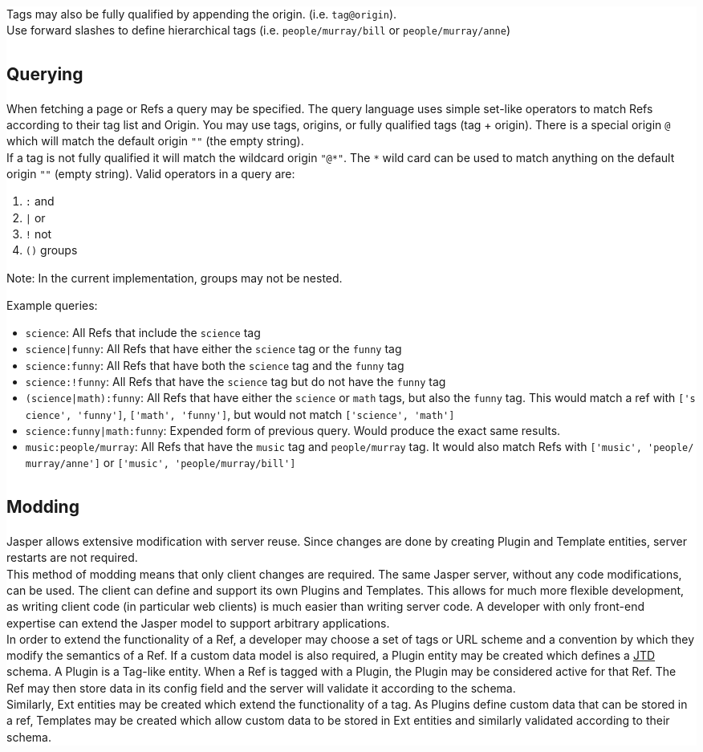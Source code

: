 Tags may also be fully qualified by appending the origin. (i.e. `tag@origin`).  
Use forward slashes to define hierarchical tags (i.e. `people/murray/bill` or  `people/murray/anne`)

## Querying
When fetching a page or Refs a query may be specified. The query language uses simple set-like
operators to match Refs according to their tag list and Origin. You may use tags, origins, or
fully qualified tags (tag + origin). There is a special origin `@` which will match the
default origin `""` (the empty string).  
If a tag is not fully qualified it will match the wildcard origin `"@*"`. The `*`
wild card can be used to match anything on the default origin `""` (empty string).
Valid operators in a query are:
1. `:` and
2. `|` or
3. `!` not
4. `()` groups

Note: In the current implementation, groups may not be nested.

Example queries:
 * `science`: All Refs that include the `science` tag
 * `science|funny`: All Refs that have either the `science` tag or the `funny` tag
 * `science:funny`: All Refs that have both the `science` tag and the `funny` tag
 * `science:!funny`: All Refs that have the `science` tag but do not have the `funny` tag
 * `(science|math):funny`: All Refs that have either the `science` or `math` tags, but
also the `funny` tag. This would match a ref with `['science', 'funny']`, `['math', 'funny']`,
but would not match `['science', 'math']`
 * `science:funny|math:funny`: Expended form of previous query. Would produce the exact same results.
 * `music:people/murray`: All Refs that have the `music` tag and `people/murray` tag. It would also
match Refs with `['music', 'people/murray/anne']` or `['music', 'people/murray/bill']`

## Modding
Jasper allows extensive modification with server reuse. Since changes are done by creating
Plugin and Template entities, server restarts are not required.  
This method of modding means that only client changes are required. The same Jasper server,
without any code modifications, can be used. The client can define and support its own Plugins
and Templates. This allows for much more flexible development, as writing client code (in particular
web clients) is much easier than writing server code. A developer with only front-end expertise 
can extend the Jasper model to support arbitrary applications.  
In order to extend the functionality of a Ref, a developer may choose a set of tags or URL scheme
and a convention by which they modify the semantics of a Ref. If a custom data model is also
required, a Plugin entity may be created which defines a
[JTD](https://jsontypedef.com/docs/jtd-in-5-minutes/) schema. A Plugin is a Tag-like entity. When
a Ref is tagged with a Plugin, the Plugin may be considered active for that Ref. The Ref may then
store data in its config field and the server will validate it according to the schema.  
Similarly, Ext entities may be created which extend the functionality of a tag. As Plugins define
custom data that can be stored in a ref, Templates may be created which allow custom data to be
stored in Ext entities and similarly validated according to their schema.
